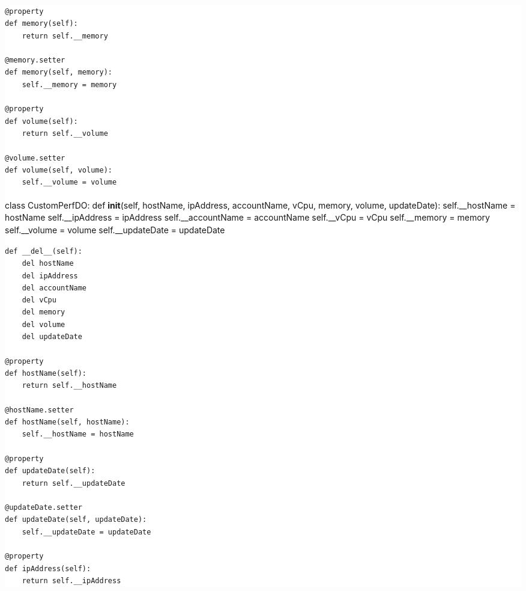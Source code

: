     @property
    def memory(self):
        return self.__memory

    @memory.setter
    def memory(self, memory):
        self.__memory = memory

    @property
    def volume(self):
        return self.__volume

    @volume.setter
    def volume(self, volume):
        self.__volume = volume

####

class CustomPerfDO:
    def __init__(self, hostName, ipAddress, accountName, vCpu, memory, volume, updateDate):
        self.__hostName = hostName
        self.__ipAddress = ipAddress
        self.__accountName = accountName
        self.__vCpu = vCpu
        self.__memory = memory
        self.__volume = volume
        self.__updateDate = updateDate

    def __del__(self):
        del hostName
        del ipAddress
        del accountName
        del vCpu
        del memory
        del volume
        del updateDate 

    @property
    def hostName(self):
        return self.__hostName

    @hostName.setter
    def hostName(self, hostName):
        self.__hostName = hostName

    @property
    def updateDate(self):
        return self.__updateDate

    @updateDate.setter
    def updateDate(self, updateDate):
        self.__updateDate = updateDate 

    @property
    def ipAddress(self):
        return self.__ipAddress
